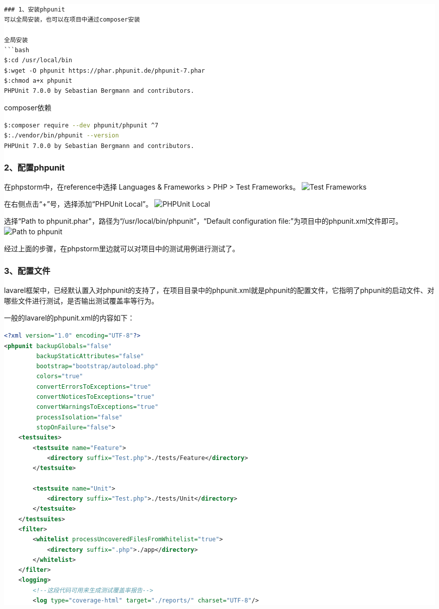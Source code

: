 ```
### 1、安装phpunit
可以全局安装，也可以在项目中通过composer安装

全局安装
```bash
$:cd /usr/local/bin
$:wget -O phpunit https://phar.phpunit.de/phpunit-7.phar
$:chmod a+x phpunit
PHPUnit 7.0.0 by Sebastian Bergmann and contributors.
```

composer依赖
```bash
$:composer require --dev phpunit/phpunit ^7
$:./vendor/bin/phpunit --version
PHPUnit 7.0.0 by Sebastian Bergmann and contributors.
```

### 2、配置phpunit
在phpstorm中，在reference中选择 Languages & Frameworks > PHP > Test Frameworks。
![Test Frameworks](/images/image2018-12-4_13-23-29.png)

在右侧点击“+”号，选择添加“PHPUnit Local”。
![PHPUnit Local](/images/image2018-12-4_13-24-12-2.png)

选择“Path to phpunit.phar"，路径为“/usr/local/bin/phpunit”，“Default configuration file:”为项目中的phpunit.xml文件即可。
![Path to phpunit](/images/image2018-12-4_13-30-47-3.png)

经过上面的步骤，在phpstorm里边就可以对项目中的测试用例进行测试了。

### 3、配置文件
lavarel框架中，已经默认置入对phpunit的支持了，在项目目录中的phpunit.xml就是phpunit的配置文件，它指明了phpunit的启动文件、对哪些文件进行测试，是否输出测试覆盖率等行为。

一般的lavarel的phpunit.xml的内容如下：
```xml
<?xml version="1.0" encoding="UTF-8"?>
<phpunit backupGlobals="false"
         backupStaticAttributes="false"
         bootstrap="bootstrap/autoload.php"
         colors="true"
         convertErrorsToExceptions="true"
         convertNoticesToExceptions="true"
         convertWarningsToExceptions="true"
         processIsolation="false"
         stopOnFailure="false">
    <testsuites>
        <testsuite name="Feature">
            <directory suffix="Test.php">./tests/Feature</directory>
        </testsuite>

        <testsuite name="Unit">
            <directory suffix="Test.php">./tests/Unit</directory>
        </testsuite>
    </testsuites>
    <filter>
        <whitelist processUncoveredFilesFromWhitelist="true">
            <directory suffix=".php">./app</directory>
        </whitelist>
    </filter>
    <logging>
        <!--这段代码可用来生成测试覆盖率报告-->
        <log type="coverage-html" target="./reports/" charset="UTF-8"/>
```
